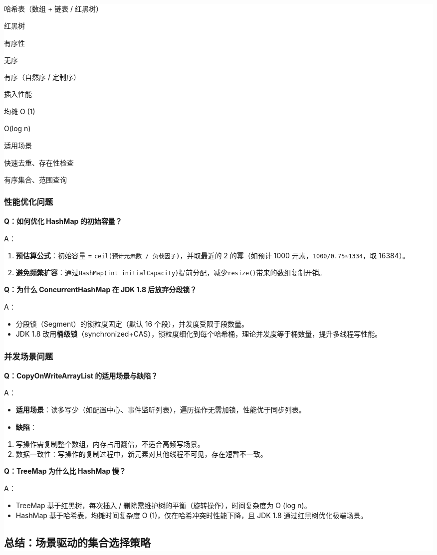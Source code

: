 哈希表（数组 + 链表 / 红黑树）

红黑树

有序性

无序

有序（自然序 / 定制序）

插入性能

均摊 O (1)

O(log n)

适用场景

快速去重、存在性检查

有序集合、范围查询

### 性能优化问题

**Q：如何优化 HashMap 的初始容量？**

A：

1.  **预估算公式**：初始容量 = `ceil(预计元素数 / 负载因子)`，并取最近的 2 的幂（如预计 1000 元素，`1000/0.75≈1334`，取 16384）。
    
2.  **避免频繁扩容**：通过`HashMap(int initialCapacity)`提前分配，减少`resize()`带来的数组复制开销。
    

**Q：为什么 ConcurrentHashMap 在 JDK 1.8 后放弃分段锁？**

A：

*   分段锁（Segment）的锁粒度固定（默认 16 个段），并发度受限于段数量。
*   JDK 1.8 改用**桶级锁**（synchronized+CAS），锁粒度细化到每个哈希桶，理论并发度等于桶数量，提升多线程写性能。

### 并发场景问题

**Q：CopyOnWriteArrayList 的适用场景与缺陷？**

A：

*   **适用场景**：读多写少（如配置中心、事件监听列表），遍历操作无需加锁，性能优于同步列表。
    
*   **缺陷**：
    

1.  写操作需复制整个数组，内存占用翻倍，不适合高频写场景。
2.  数据一致性：写操作的复制过程中，新元素对其他线程不可见，存在短暂不一致。

**Q：TreeMap 为什么比 HashMap 慢？**

A：

*   TreeMap 基于红黑树，每次插入 / 删除需维护树的平衡（旋转操作），时间复杂度为 O (log n)。
*   HashMap 基于哈希表，均摊时间复杂度 O (1)，仅在哈希冲突时性能下降，且 JDK 1.8 通过红黑树优化极端场景。

总结：场景驱动的集合选择策略
--------------
